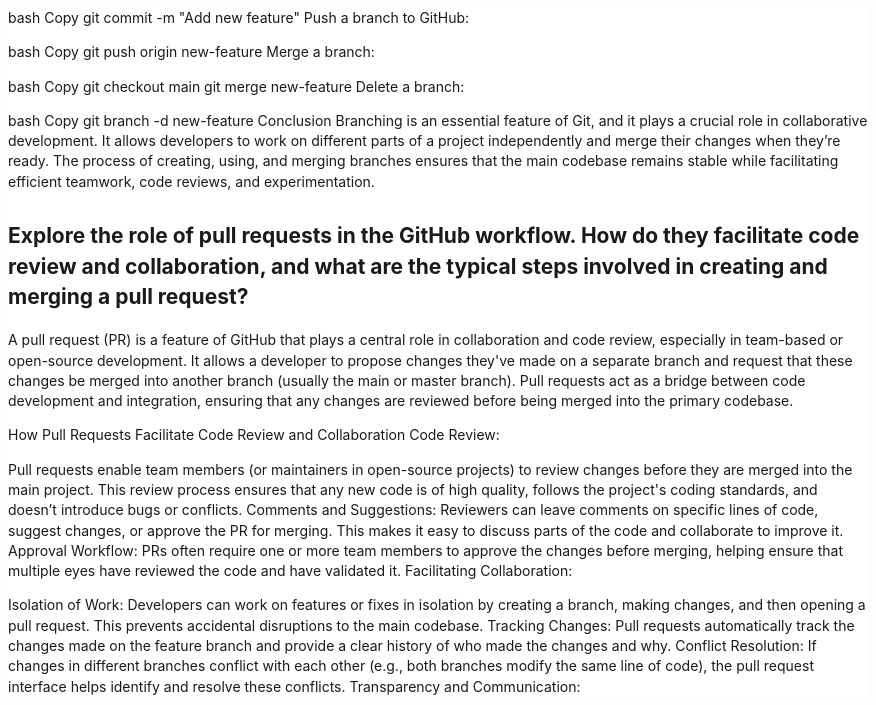 bash
Copy
git commit -m "Add new feature"
Push a branch to GitHub:

bash
Copy
git push origin new-feature
Merge a branch:

bash
Copy
git checkout main
git merge new-feature
Delete a branch:

bash
Copy
git branch -d new-feature
Conclusion
Branching is an essential feature of Git, and it plays a crucial role in collaborative development. It allows developers to work on different parts of a project independently and merge their changes when they’re ready. The process of creating, using, and merging branches ensures that the main codebase remains stable while facilitating efficient teamwork, code reviews, and experimentation.





## Explore the role of pull requests in the GitHub workflow. How do they facilitate code review and collaboration, and what are the typical steps involved in creating and merging a pull request?
A pull request (PR) is a feature of GitHub that plays a central role in collaboration and code review, especially in team-based or open-source development. It allows a developer to propose changes they've made on a separate branch and request that these changes be merged into another branch (usually the main or master branch). Pull requests act as a bridge between code development and integration, ensuring that any changes are reviewed before being merged into the primary codebase.

How Pull Requests Facilitate Code Review and Collaboration
Code Review:

Pull requests enable team members (or maintainers in open-source projects) to review changes before they are merged into the main project. This review process ensures that any new code is of high quality, follows the project's coding standards, and doesn’t introduce bugs or conflicts.
Comments and Suggestions: Reviewers can leave comments on specific lines of code, suggest changes, or approve the PR for merging. This makes it easy to discuss parts of the code and collaborate to improve it.
Approval Workflow: PRs often require one or more team members to approve the changes before merging, helping ensure that multiple eyes have reviewed the code and have validated it.
Facilitating Collaboration:

Isolation of Work: Developers can work on features or fixes in isolation by creating a branch, making changes, and then opening a pull request. This prevents accidental disruptions to the main codebase.
Tracking Changes: Pull requests automatically track the changes made on the feature branch and provide a clear history of who made the changes and why.
Conflict Resolution: If changes in different branches conflict with each other (e.g., both branches modify the same line of code), the pull request interface helps identify and resolve these conflicts.
Transparency and Communication:
